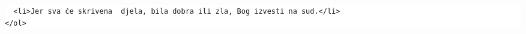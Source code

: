       <li>Jer sva će skrivena  djela, bila dobra ili zla, Bog izvesti na sud.</li>
    </ol>
  </li>
</ol>
